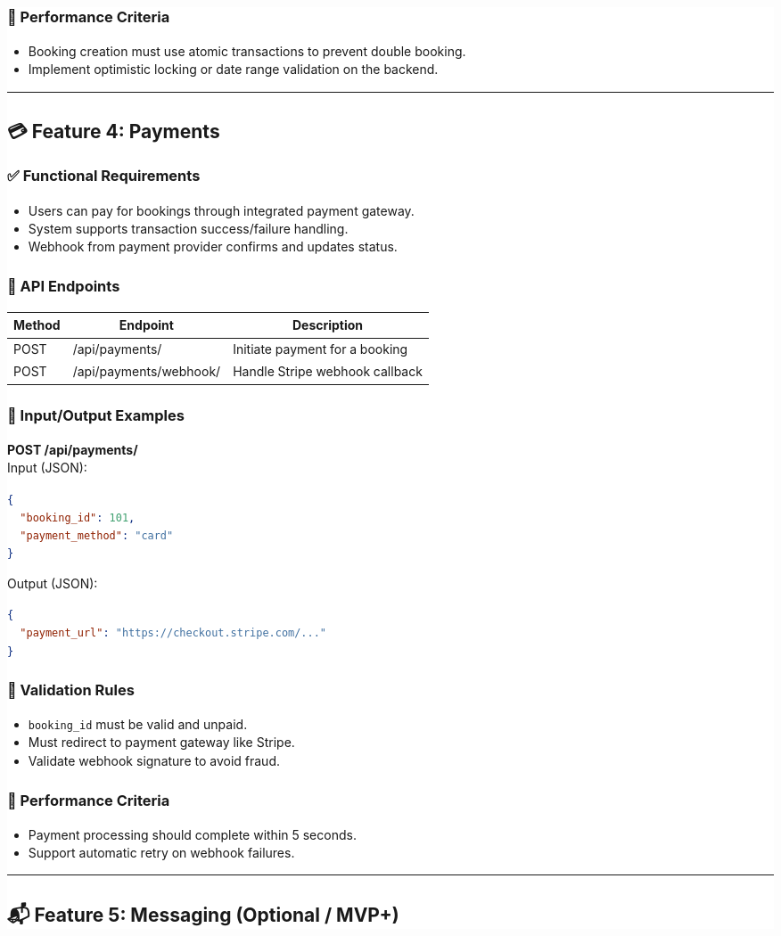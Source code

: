 ### 🚀 Performance Criteria
- Booking creation must use atomic transactions to prevent double booking.
- Implement optimistic locking or date range validation on the backend.

---

## 💳 Feature 4: Payments

### ✅ Functional Requirements
- Users can pay for bookings through integrated payment gateway.
- System supports transaction success/failure handling.
- Webhook from payment provider confirms and updates status.

### 🔧 API Endpoints

| Method | Endpoint                          | Description                        |
|--------|------------------------------------|------------------------------------|
| POST   | /api/payments/                    | Initiate payment for a booking     |
| POST   | /api/payments/webhook/           | Handle Stripe webhook callback     |

### 📝 Input/Output Examples

**POST /api/payments/**  
Input (JSON):
```json
{
  "booking_id": 101,
  "payment_method": "card"
}
```

Output (JSON):
```json
{
  "payment_url": "https://checkout.stripe.com/..."
}
```

### 🔐 Validation Rules
- `booking_id` must be valid and unpaid.
- Must redirect to payment gateway like Stripe.
- Validate webhook signature to avoid fraud.

### 🚀 Performance Criteria
- Payment processing should complete within 5 seconds.
- Support automatic retry on webhook failures.

---

## 📬 Feature 5: Messaging (Optional / MVP+)
